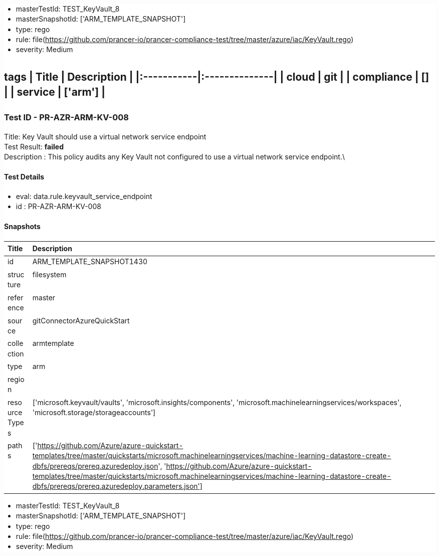 - masterTestId: TEST_KeyVault_8
- masterSnapshotId: ['ARM_TEMPLATE_SNAPSHOT']
- type: rego
- rule: file(https://github.com/prancer-io/prancer-compliance-test/tree/master/azure/iac/KeyVault.rego)
- severity: Medium

tags
| Title      | Description   |
|:-----------|:--------------|
| cloud      | git           |
| compliance | []            |
| service    | ['arm']       |
----------------------------------------------------------------


### Test ID - PR-AZR-ARM-KV-008
Title: Key Vault should use a virtual network service endpoint\
Test Result: **failed**\
Description : This policy audits any Key Vault not configured to use a virtual network service endpoint.\

#### Test Details
- eval: data.rule.keyvault_service_endpoint
- id : PR-AZR-ARM-KV-008

#### Snapshots
| Title         | Description                                                                                                                                                                                                                                                                                                                                                                                 |
|:--------------|:--------------------------------------------------------------------------------------------------------------------------------------------------------------------------------------------------------------------------------------------------------------------------------------------------------------------------------------------------------------------------------------------|
| id            | ARM_TEMPLATE_SNAPSHOT1430                                                                                                                                                                                                                                                                                                                                                                   |
| structure     | filesystem                                                                                                                                                                                                                                                                                                                                                                                  |
| reference     | master                                                                                                                                                                                                                                                                                                                                                                                      |
| source        | gitConnectorAzureQuickStart                                                                                                                                                                                                                                                                                                                                                                 |
| collection    | armtemplate                                                                                                                                                                                                                                                                                                                                                                                 |
| type          | arm                                                                                                                                                                                                                                                                                                                                                                                         |
| region        |                                                                                                                                                                                                                                                                                                                                                                                             |
| resourceTypes | ['microsoft.keyvault/vaults', 'microsoft.insights/components', 'microsoft.machinelearningservices/workspaces', 'microsoft.storage/storageaccounts']                                                                                                                                                                                                                                         |
| paths         | ['https://github.com/Azure/azure-quickstart-templates/tree/master/quickstarts/microsoft.machinelearningservices/machine-learning-datastore-create-dbfs/prereqs/prereq.azuredeploy.json', 'https://github.com/Azure/azure-quickstart-templates/tree/master/quickstarts/microsoft.machinelearningservices/machine-learning-datastore-create-dbfs/prereqs/prereq.azuredeploy.parameters.json'] |

- masterTestId: TEST_KeyVault_8
- masterSnapshotId: ['ARM_TEMPLATE_SNAPSHOT']
- type: rego
- rule: file(https://github.com/prancer-io/prancer-compliance-test/tree/master/azure/iac/KeyVault.rego)
- severity: Medium
